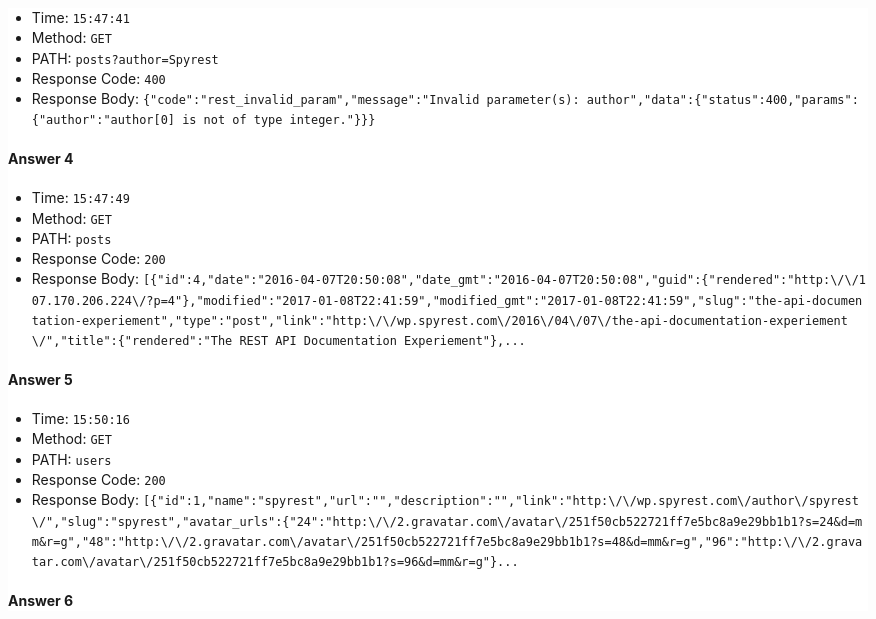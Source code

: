










- Time: ```15:47:41```
- Method: ```GET```
- PATH: ```posts?author=Spyrest```
- Response Code: ```400```
- Response Body: ```{"code":"rest_invalid_param","message":"Invalid parameter(s): author","data":{"status":400,"params":{"author":"author[0] is not of type integer."}}}```

#### Answer 4












- Time: ```15:47:49```
- Method: ```GET```
- PATH: ```posts```
- Response Code: ```200```
- Response Body: ```[{"id":4,"date":"2016-04-07T20:50:08","date_gmt":"2016-04-07T20:50:08","guid":{"rendered":"http:\/\/107.170.206.224\/?p=4"},"modified":"2017-01-08T22:41:59","modified_gmt":"2017-01-08T22:41:59","slug":"the-api-documentation-experiement","type":"post","link":"http:\/\/wp.spyrest.com\/2016\/04\/07\/the-api-documentation-experiement\/","title":{"rendered":"The REST API Documentation Experiement"},...```

#### Answer 5












- Time: ```15:50:16```
- Method: ```GET```
- PATH: ```users```
- Response Code: ```200```
- Response Body: ```[{"id":1,"name":"spyrest","url":"","description":"","link":"http:\/\/wp.spyrest.com\/author\/spyrest\/","slug":"spyrest","avatar_urls":{"24":"http:\/\/2.gravatar.com\/avatar\/251f50cb522721ff7e5bc8a9e29bb1b1?s=24&d=mm&r=g","48":"http:\/\/2.gravatar.com\/avatar\/251f50cb522721ff7e5bc8a9e29bb1b1?s=48&d=mm&r=g","96":"http:\/\/2.gravatar.com\/avatar\/251f50cb522721ff7e5bc8a9e29bb1b1?s=96&d=mm&r=g"}...```

#### Answer 6


